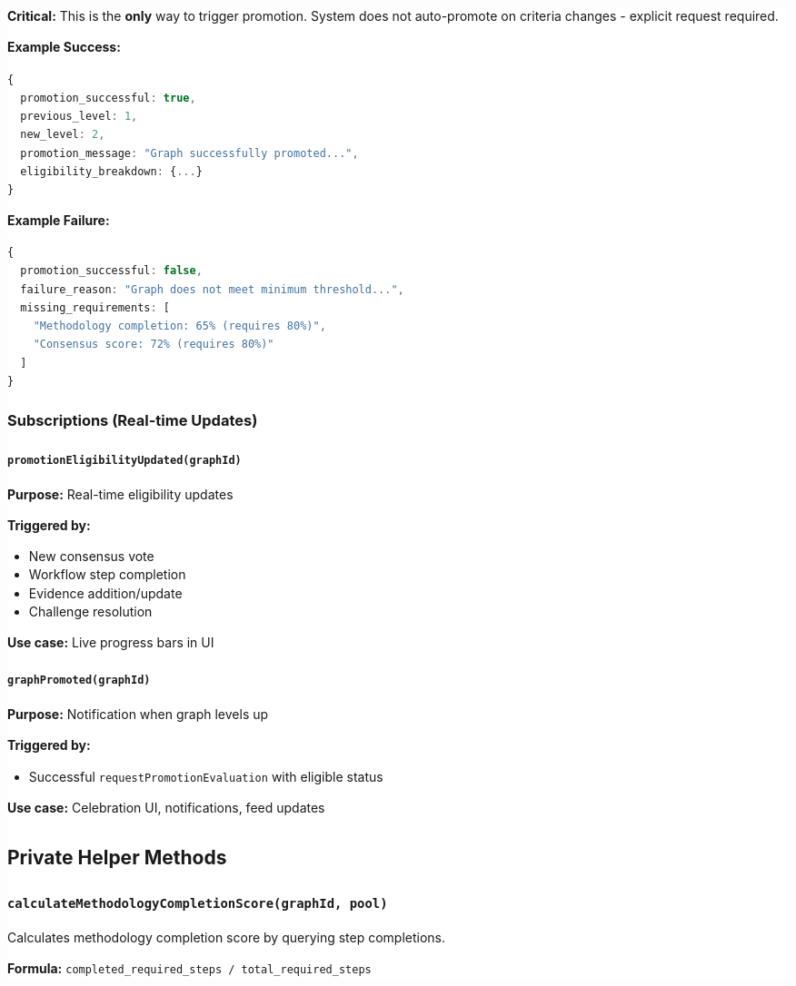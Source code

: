 **Critical:** This is the **only** way to trigger promotion. System does not auto-promote on criteria changes - explicit request required.

**Example Success:**
```typescript
{
  promotion_successful: true,
  previous_level: 1,
  new_level: 2,
  promotion_message: "Graph successfully promoted...",
  eligibility_breakdown: {...}
}
```

**Example Failure:**
```typescript
{
  promotion_successful: false,
  failure_reason: "Graph does not meet minimum threshold...",
  missing_requirements: [
    "Methodology completion: 65% (requires 80%)",
    "Consensus score: 72% (requires 80%)"
  ]
}
```

### Subscriptions (Real-time Updates)

#### `promotionEligibilityUpdated(graphId)`
**Purpose:** Real-time eligibility updates

**Triggered by:**
- New consensus vote
- Workflow step completion
- Evidence addition/update
- Challenge resolution

**Use case:** Live progress bars in UI

#### `graphPromoted(graphId)`
**Purpose:** Notification when graph levels up

**Triggered by:**
- Successful `requestPromotionEvaluation` with eligible status

**Use case:** Celebration UI, notifications, feed updates

## Private Helper Methods

### `calculateMethodologyCompletionScore(graphId, pool)`
Calculates methodology completion score by querying step completions.

**Formula:** `completed_required_steps / total_required_steps`
